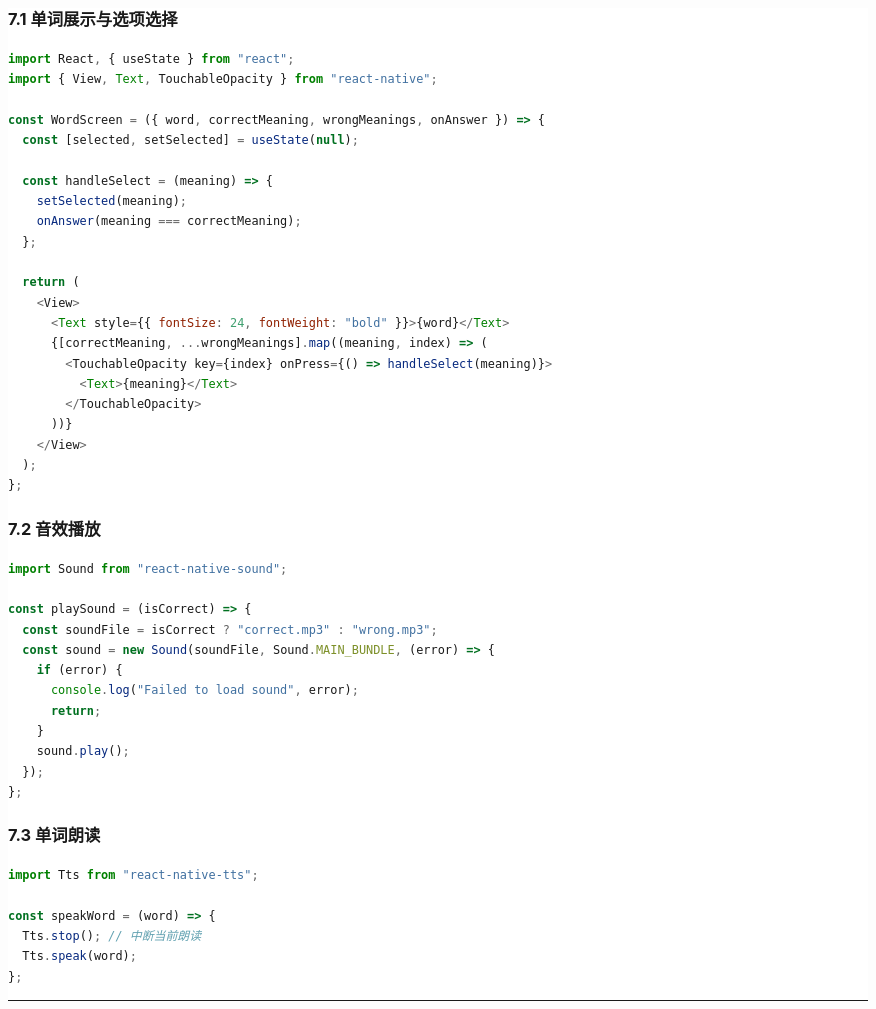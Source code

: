 ### **7.1 单词展示与选项选择**

```javascript
import React, { useState } from "react";
import { View, Text, TouchableOpacity } from "react-native";

const WordScreen = ({ word, correctMeaning, wrongMeanings, onAnswer }) => {
  const [selected, setSelected] = useState(null);

  const handleSelect = (meaning) => {
    setSelected(meaning);
    onAnswer(meaning === correctMeaning);
  };

  return (
    <View>
      <Text style={{ fontSize: 24, fontWeight: "bold" }}>{word}</Text>
      {[correctMeaning, ...wrongMeanings].map((meaning, index) => (
        <TouchableOpacity key={index} onPress={() => handleSelect(meaning)}>
          <Text>{meaning}</Text>
        </TouchableOpacity>
      ))}
    </View>
  );
};
```

### **7.2 音效播放**

```javascript
import Sound from "react-native-sound";

const playSound = (isCorrect) => {
  const soundFile = isCorrect ? "correct.mp3" : "wrong.mp3";
  const sound = new Sound(soundFile, Sound.MAIN_BUNDLE, (error) => {
    if (error) {
      console.log("Failed to load sound", error);
      return;
    }
    sound.play();
  });
};
```

### **7.3 单词朗读**

```javascript
import Tts from "react-native-tts";

const speakWord = (word) => {
  Tts.stop(); // 中断当前朗读
  Tts.speak(word);
};
```

---